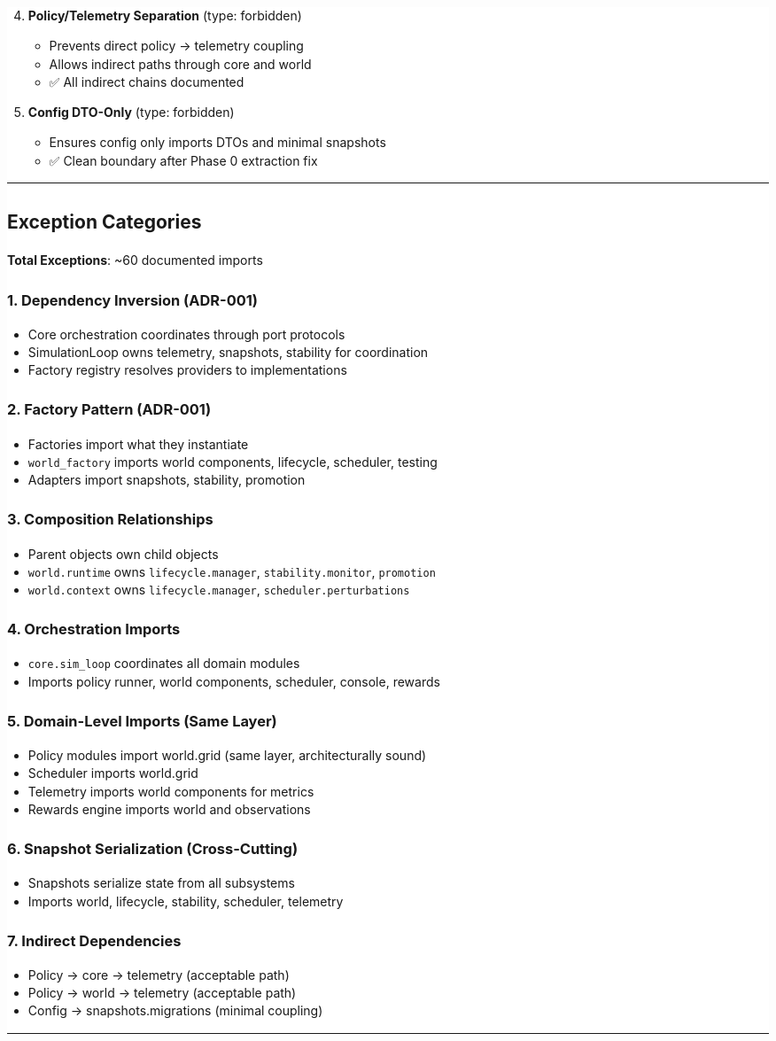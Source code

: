 4. **Policy/Telemetry Separation** (type: forbidden)
   - Prevents direct policy → telemetry coupling
   - Allows indirect paths through core and world
   - ✅ All indirect chains documented

5. **Config DTO-Only** (type: forbidden)
   - Ensures config only imports DTOs and minimal snapshots
   - ✅ Clean boundary after Phase 0 extraction fix

---

## Exception Categories

**Total Exceptions**: ~60 documented imports

### 1. Dependency Inversion (ADR-001)
- Core orchestration coordinates through port protocols
- SimulationLoop owns telemetry, snapshots, stability for coordination
- Factory registry resolves providers to implementations

### 2. Factory Pattern (ADR-001)
- Factories import what they instantiate
- `world_factory` imports world components, lifecycle, scheduler, testing
- Adapters import snapshots, stability, promotion

### 3. Composition Relationships
- Parent objects own child objects
- `world.runtime` owns `lifecycle.manager`, `stability.monitor`, `promotion`
- `world.context` owns `lifecycle.manager`, `scheduler.perturbations`

### 4. Orchestration Imports
- `core.sim_loop` coordinates all domain modules
- Imports policy runner, world components, scheduler, console, rewards

### 5. Domain-Level Imports (Same Layer)
- Policy modules import world.grid (same layer, architecturally sound)
- Scheduler imports world.grid
- Telemetry imports world components for metrics
- Rewards engine imports world and observations

### 6. Snapshot Serialization (Cross-Cutting)
- Snapshots serialize state from all subsystems
- Imports world, lifecycle, stability, scheduler, telemetry

### 7. Indirect Dependencies
- Policy → core → telemetry (acceptable path)
- Policy → world → telemetry (acceptable path)
- Config → snapshots.migrations (minimal coupling)

---
